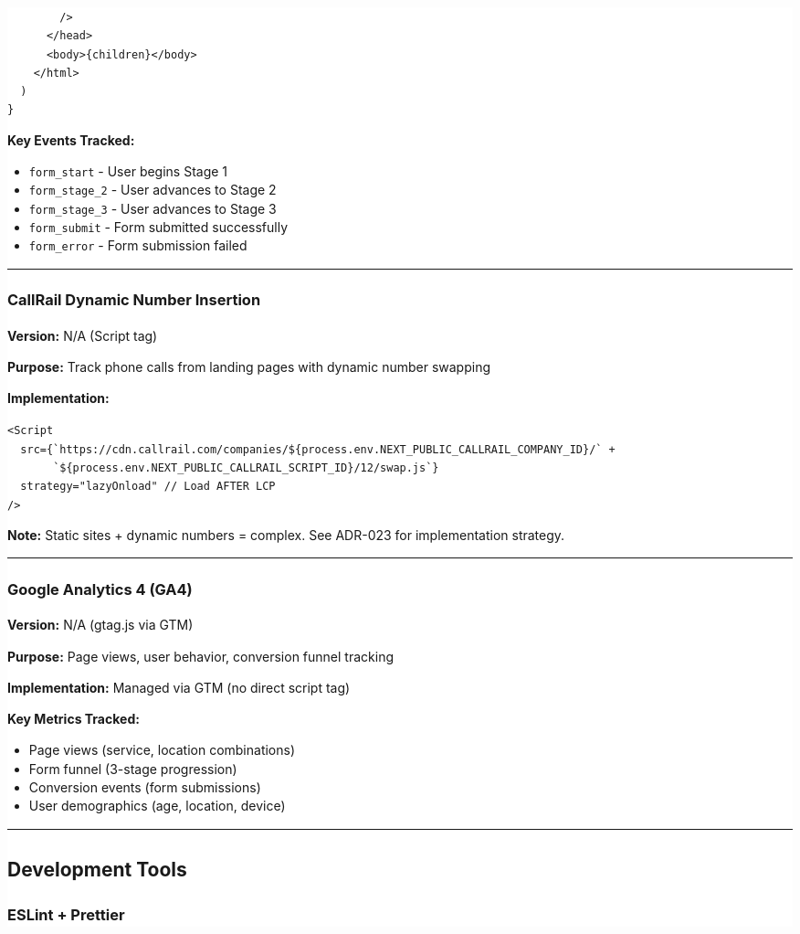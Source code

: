 ```tsx
        />
      </head>
      <body>{children}</body>
    </html>
  )
}
```

**Key Events Tracked:**
- `form_start` - User begins Stage 1
- `form_stage_2` - User advances to Stage 2
- `form_stage_3` - User advances to Stage 3
- `form_submit` - Form submitted successfully
- `form_error` - Form submission failed

---

### CallRail Dynamic Number Insertion

**Version:** N/A (Script tag)

**Purpose:** Track phone calls from landing pages with dynamic number swapping

**Implementation:**
```tsx
<Script
  src={`https://cdn.callrail.com/companies/${process.env.NEXT_PUBLIC_CALLRAIL_COMPANY_ID}/` +
       `${process.env.NEXT_PUBLIC_CALLRAIL_SCRIPT_ID}/12/swap.js`}
  strategy="lazyOnload" // Load AFTER LCP
/>
```

**Note:** Static sites + dynamic numbers = complex. See ADR-023 for implementation strategy.

---

### Google Analytics 4 (GA4)

**Version:** N/A (gtag.js via GTM)

**Purpose:** Page views, user behavior, conversion funnel tracking

**Implementation:** Managed via GTM (no direct script tag)

**Key Metrics Tracked:**
- Page views (service, location combinations)
- Form funnel (3-stage progression)
- Conversion events (form submissions)
- User demographics (age, location, device)

---

## Development Tools

### ESLint + Prettier
